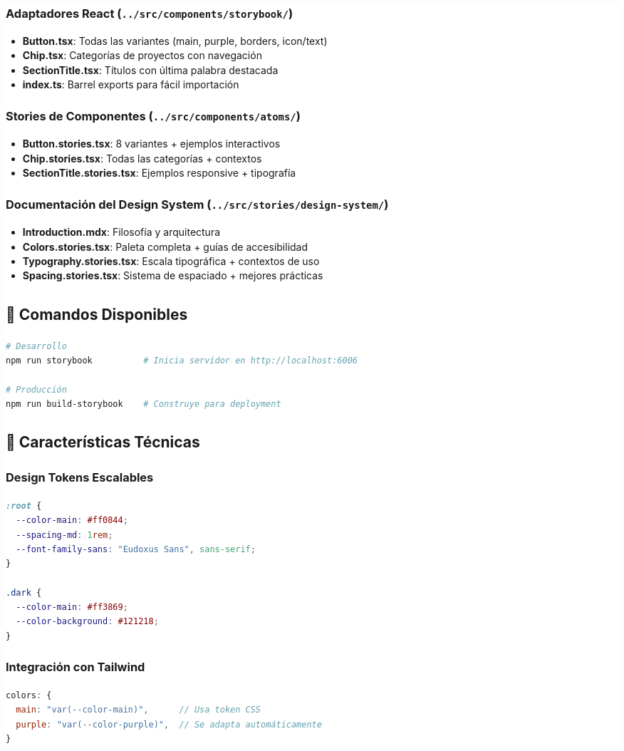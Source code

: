 ### Adaptadores React (`../src/components/storybook/`)
- **Button.tsx**: Todas las variantes (main, purple, borders, icon/text)
- **Chip.tsx**: Categorías de proyectos con navegación
- **SectionTitle.tsx**: Títulos con última palabra destacada
- **index.ts**: Barrel exports para fácil importación

### Stories de Componentes (`../src/components/atoms/`)
- **Button.stories.tsx**: 8 variantes + ejemplos interactivos
- **Chip.stories.tsx**: Todas las categorías + contextos
- **SectionTitle.stories.tsx**: Ejemplos responsive + tipografía

### Documentación del Design System (`../src/stories/design-system/`)
- **Introduction.mdx**: Filosofía y arquitectura
- **Colors.stories.tsx**: Paleta completa + guías de accesibilidad
- **Typography.stories.tsx**: Escala tipográfica + contextos de uso
- **Spacing.stories.tsx**: Sistema de espaciado + mejores prácticas

## 🚀 Comandos Disponibles

```bash
# Desarrollo
npm run storybook          # Inicia servidor en http://localhost:6006

# Producción
npm run build-storybook    # Construye para deployment
```

## 🎯 Características Técnicas

### Design Tokens Escalables
```css
:root {
  --color-main: #ff0844;
  --spacing-md: 1rem;
  --font-family-sans: "Eudoxus Sans", sans-serif;
}

.dark {
  --color-main: #ff3869;
  --color-background: #121218;
}
```

### Integración con Tailwind
```javascript
colors: {
  main: "var(--color-main)",      // Usa token CSS
  purple: "var(--color-purple)",  // Se adapta automáticamente
}
```

